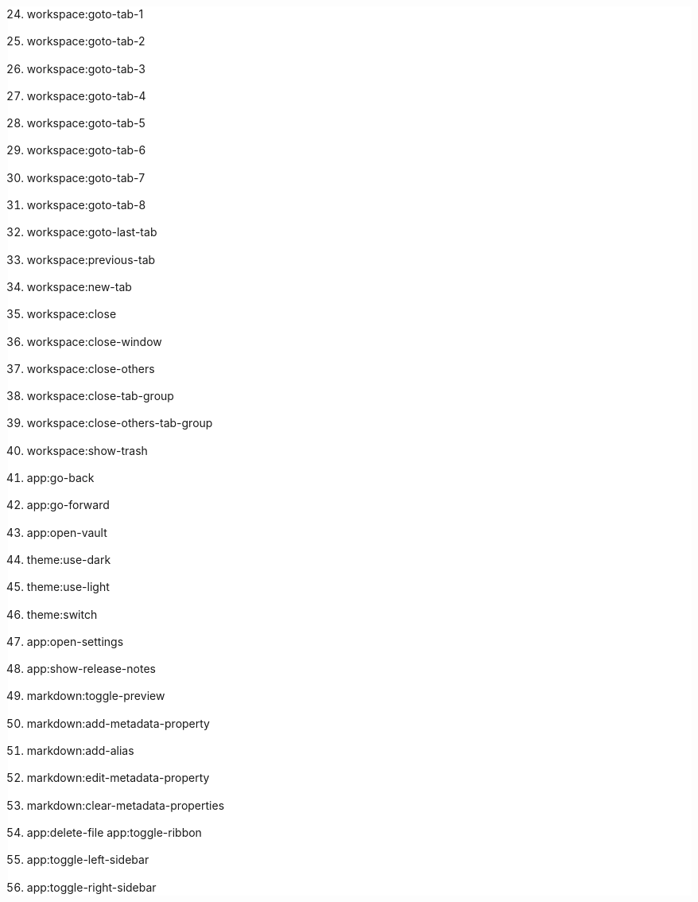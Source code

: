 24. workspace:goto-tab-1

25. workspace:goto-tab-2

26. workspace:goto-tab-3

27. workspace:goto-tab-4

28. workspace:goto-tab-5

29. workspace:goto-tab-6

30. workspace:goto-tab-7

31. workspace:goto-tab-8

32. workspace:goto-last-tab

33. workspace:previous-tab

34. workspace:new-tab

35. workspace:close

36. workspace:close-window

37. workspace:close-others

38. workspace:close-tab-group

39. workspace:close-others-tab-group

40. workspace:show-trash

41. app:go-back

42. app:go-forward

43. app:open-vault

44. theme:use-dark

45. theme:use-light

46. theme:switch

47. app:open-settings

48. app:show-release-notes

49. markdown:toggle-preview

50. markdown:add-metadata-property

51. markdown:add-alias

52. markdown:edit-metadata-property

53. markdown:clear-metadata-properties

54. app:delete-file app:toggle-ribbon

55. app:toggle-left-sidebar

56. app:toggle-right-sidebar
